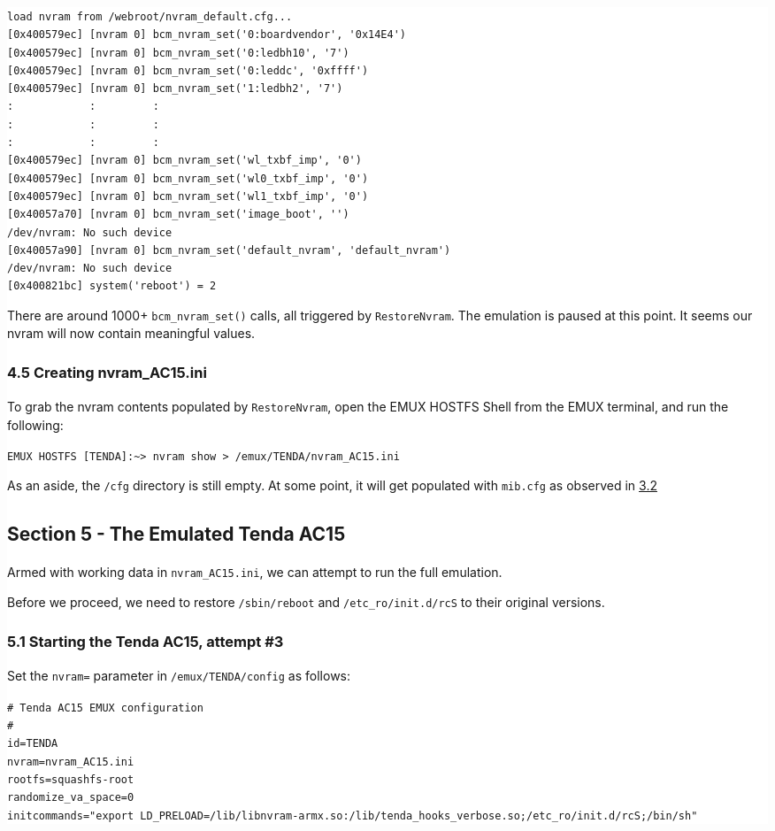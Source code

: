 ```
load nvram from /webroot/nvram_default.cfg...
[0x400579ec] [nvram 0] bcm_nvram_set('0:boardvendor', '0x14E4')
[0x400579ec] [nvram 0] bcm_nvram_set('0:ledbh10', '7')
[0x400579ec] [nvram 0] bcm_nvram_set('0:leddc', '0xffff')
[0x400579ec] [nvram 0] bcm_nvram_set('1:ledbh2', '7')
:            :         :
:            :         :
:            :         :
[0x400579ec] [nvram 0] bcm_nvram_set('wl_txbf_imp', '0')
[0x400579ec] [nvram 0] bcm_nvram_set('wl0_txbf_imp', '0')
[0x400579ec] [nvram 0] bcm_nvram_set('wl1_txbf_imp', '0')
[0x40057a70] [nvram 0] bcm_nvram_set('image_boot', '')
/dev/nvram: No such device
[0x40057a90] [nvram 0] bcm_nvram_set('default_nvram', 'default_nvram')
/dev/nvram: No such device
[0x400821bc] system('reboot') = 2
```
There are around 1000+ `bcm_nvram_set()` calls, all triggered by `RestoreNvram`.
The emulation is paused at this point. It seems our nvram will now contain
meaningful values.

### 4.5 Creating nvram_AC15.ini

To grab the nvram contents populated by `RestoreNvram`, open the EMUX
HOSTFS Shell from the EMUX terminal, and run the following:

```
EMUX HOSTFS [TENDA]:~> nvram show > /emux/TENDA/nvram_AC15.ini
```
As an aside, the `/cfg` directory is still empty. At some point, it will get
populated with `mib.cfg` as observed in
[3.2](#32-code-snippets-from-reversed-functions---part-2)

## Section 5 - The Emulated Tenda AC15

Armed with working data in `nvram_AC15.ini`, we can attempt to run the full
emulation.

Before we proceed, we need to restore `/sbin/reboot` and `/etc_ro/init.d/rcS`
to their original versions.

### 5.1 Starting the Tenda AC15, attempt #3

Set the `nvram=` parameter in `/emux/TENDA/config` as follows:

```
# Tenda AC15 EMUX configuration
#
id=TENDA
nvram=nvram_AC15.ini
rootfs=squashfs-root
randomize_va_space=0
initcommands="export LD_PRELOAD=/lib/libnvram-armx.so:/lib/tenda_hooks_verbose.so;/etc_ro/init.d/rcS;/bin/sh"
```


[saumil]: https://twitter.com/therealsaumil
[R0ARM]: https://ringzer0.training/arm-iot-firmwarelab.html
[nvram_r6250]: https://github.com/therealsaumil/custom_nvram/blob/master/custom_nvram_r6250.c
[emux]: https://armx.exploitlab.net/
[saumil]: https://twitter.com/therealsaumil
[docker]: https://github.com/therealsaumil/emux
[fw-extraction]: extracting-tenda-ac15-firmware.html